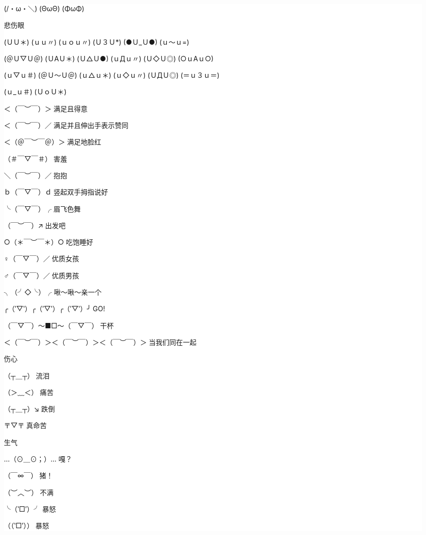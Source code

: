 (/・ω・＼) (ΘωΘ) (ΦωΦ)

悲伤眼

(ＵＵ＊) (ｕｕ〃) (ｕｏｕ〃) (Ｕ３Ｕ*) (●Ｕ_Ｕ●) (ｕ～ｕ=)

(＠Ｕ▽Ｕ＠) (ＵAＵ＊) (Ｕ△Ｕ●) (ｕДｕ〃) (Ｕ◇Ｕ◎) (○ｕAｕ○)

(ｕ▽ｕ＃) (＠Ｕ～Ｕ＠) (ｕ△ｕ＊) (ｕ◇ｕ〃) (ＵДＵ◎) (＝ｕ３ｕ＝)

(ｕ_ｕ＃) (ＵｏＵ＊)



＜（￣︶￣）＞ 满足且得意

＜（￣︶￣）／ 满足并且伸出手表示赞同

＜（＠￣︶￣＠）＞ 满足地脸红

（＃￣▽￣＃） 害羞

＼（￣︶￣）／ 抱抱

ｂ（￣▽￣）ｄ 竖起双手拇指说好

╰（￣▽￣）╭ 眉飞色舞

（￣︶￣）↗ 出发吧

○（＊￣︶￣＊）○ 吃饱睡好

♀（￣▽￣）／ 优质女孩

♂（￣▽￣）／ 优质男孩

╮（╯◇╰）╭ 啾～啾～亲一个

╭（′▽‵）╭（′▽‵）╭（′▽‵）╯ GO!

（￣▽￣）～■□～（￣▽￣） 干杯

＜（￣︶￣）＞＜（￣︶￣）＞＜（￣︶￣）＞ 当我们同在一起

伤心

（┬＿┬） 流泪

（＞﹏＜） 痛苦

（┬＿┬）↘ 跌倒

〒▽〒 真命苦

生气

…（⊙＿⊙；）… 嘎？

（￣∞￣） 猪！

（︶︿︶） 不满

╰（‵□′）╯ 暴怒

（（‵□′）） 暴怒
